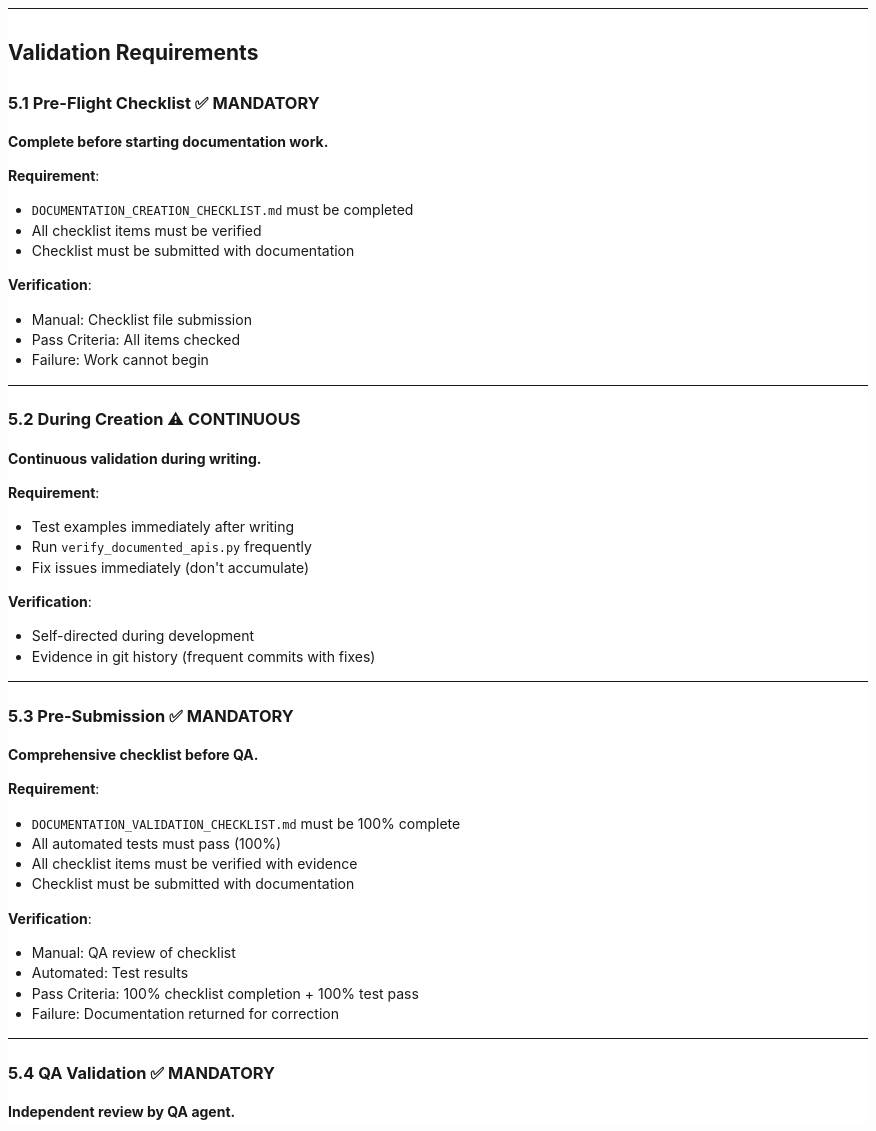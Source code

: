 
---

## Validation Requirements

### 5.1 Pre-Flight Checklist ✅ MANDATORY
**Complete before starting documentation work.**

**Requirement**:
- `DOCUMENTATION_CREATION_CHECKLIST.md` must be completed
- All checklist items must be verified
- Checklist must be submitted with documentation

**Verification**:
- Manual: Checklist file submission
- Pass Criteria: All items checked
- Failure: Work cannot begin

---

### 5.2 During Creation ⚠️ CONTINUOUS
**Continuous validation during writing.**

**Requirement**:
- Test examples immediately after writing
- Run `verify_documented_apis.py` frequently
- Fix issues immediately (don't accumulate)

**Verification**:
- Self-directed during development
- Evidence in git history (frequent commits with fixes)

---

### 5.3 Pre-Submission ✅ MANDATORY
**Comprehensive checklist before QA.**

**Requirement**:
- `DOCUMENTATION_VALIDATION_CHECKLIST.md` must be 100% complete
- All automated tests must pass (100%)
- All checklist items must be verified with evidence
- Checklist must be submitted with documentation

**Verification**:
- Manual: QA review of checklist
- Automated: Test results
- Pass Criteria: 100% checklist completion + 100% test pass
- Failure: Documentation returned for correction

---

### 5.4 QA Validation ✅ MANDATORY
**Independent review by QA agent.**
